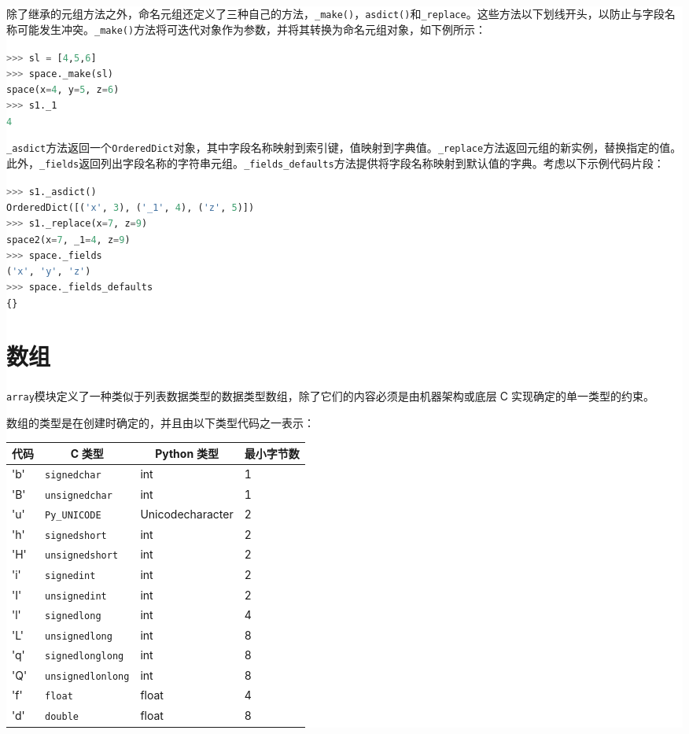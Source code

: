 除了继承的元组方法之外，命名元组还定义了三种自己的方法，`_make()`，`asdict()`和`_replace`。这些方法以下划线开头，以防止与字段名称可能发生冲突。`_make()`方法将可迭代对象作为参数，并将其转换为命名元组对象，如下例所示：

```py
>>> sl = [4,5,6]
>>> space._make(sl)
space(x=4, y=5, z=6)
>>> s1._1
4
```

`_asdict`方法返回一个`OrderedDict`对象，其中字段名称映射到索引键，值映射到字典值。`_replace`方法返回元组的新实例，替换指定的值。此外，`_fields`返回列出字段名称的字符串元组。`_fields_defaults`方法提供将字段名称映射到默认值的字典。考虑以下示例代码片段：

```py
>>> s1._asdict()
OrderedDict([('x', 3), ('_1', 4), ('z', 5)])
>>> s1._replace(x=7, z=9)
space2(x=7, _1=4, z=9)
>>> space._fields
('x', 'y', 'z')
>>> space._fields_defaults
{}
```

# 数组

`array`模块定义了一种类似于列表数据类型的数据类型数组，除了它们的内容必须是由机器架构或底层 C 实现确定的单一类型的约束。

数组的类型是在创建时确定的，并且由以下类型代码之一表示：

| **代码** | **C 类型** | **Python 类型** | **最小字节数** |
| --- | --- | --- | --- |
| 'b' | `signedchar` | int | 1 |
| 'B' | `unsignedchar` | int | 1 |
| 'u' | `Py_UNICODE` | Unicodecharacter | 2 |
| 'h' | `signedshort` | int | 2 |
| 'H' | `unsignedshort` | int | 2 |
| 'i' | `signedint` | int | 2 |
| 'I' | `unsignedint` | int | 2 |
| 'l' | `signedlong` | int | 4 |
| 'L' | `unsignedlong` | int | 8 |
| 'q' | `signedlonglong` | int | 8 |
| 'Q' | `unsignedlonlong` | int | 8 |
| 'f' | `float` | float | 4 |
| 'd' | `double` | float | 8 |
